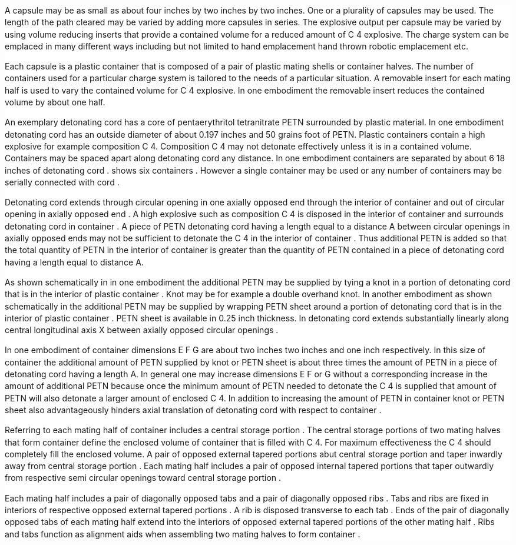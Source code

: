 A capsule may be as small as about four inches by two inches by two inches. One or a plurality of capsules may be used. The length of the path cleared may be varied by adding more capsules in series. The explosive output per capsule may be varied by using volume reducing inserts that provide a contained volume for a reduced amount of C 4 explosive. The charge system can be emplaced in many different ways including but not limited to hand emplacement hand thrown robotic emplacement etc.

Each capsule is a plastic container that is composed of a pair of plastic mating shells or container halves. The number of containers used for a particular charge system is tailored to the needs of a particular situation. A removable insert for each mating half is used to vary the contained volume for C 4 explosive. In one embodiment the removable insert reduces the contained volume by about one half.

An exemplary detonating cord has a core of pentaerythritol tetranitrate PETN surrounded by plastic material. In one embodiment detonating cord has an outside diameter of about 0.197 inches and 50 grains foot of PETN. Plastic containers contain a high explosive for example composition C 4. Composition C 4 may not detonate effectively unless it is in a contained volume. Containers may be spaced apart along detonating cord any distance. In one embodiment containers are separated by about 6 18 inches of detonating cord . shows six containers . However a single container may be used or any number of containers may be serially connected with cord .

Detonating cord extends through circular opening in one axially opposed end through the interior of container and out of circular opening in axially opposed end . A high explosive such as composition C 4 is disposed in the interior of container and surrounds detonating cord in container . A piece of PETN detonating cord having a length equal to a distance A between circular openings in axially opposed ends may not be sufficient to detonate the C 4 in the interior of container . Thus additional PETN is added so that the total quantity of PETN in the interior of container is greater than the quantity of PETN contained in a piece of detonating cord having a length equal to distance A.

As shown schematically in in one embodiment the additional PETN may be supplied by tying a knot in a portion of detonating cord that is in the interior of plastic container . Knot may be for example a double overhand knot. In another embodiment as shown schematically in the additional PETN may be supplied by wrapping PETN sheet around a portion of detonating cord that is in the interior of plastic container . PETN sheet is available in 0.25 inch thickness. In detonating cord extends substantially linearly along central longitudinal axis X between axially opposed circular openings .

In one embodiment of container dimensions E F G are about two inches two inches and one inch respectively. In this size of container the additional amount of PETN supplied by knot or PETN sheet is about three times the amount of PETN in a piece of detonating cord having a length A. In general one may increase dimensions E F or G without a corresponding increase in the amount of additional PETN because once the minimum amount of PETN needed to detonate the C 4 is supplied that amount of PETN will also detonate a larger amount of enclosed C 4. In addition to increasing the amount of PETN in container knot or PETN sheet also advantageously hinders axial translation of detonating cord with respect to container .

Referring to each mating half of container includes a central storage portion . The central storage portions of two mating halves that form container define the enclosed volume of container that is filled with C 4. For maximum effectiveness the C 4 should completely fill the enclosed volume. A pair of opposed external tapered portions abut central storage portion and taper inwardly away from central storage portion . Each mating half includes a pair of opposed internal tapered portions that taper outwardly from respective semi circular openings toward central storage portion .

Each mating half includes a pair of diagonally opposed tabs and a pair of diagonally opposed ribs . Tabs and ribs are fixed in interiors of respective opposed external tapered portions . A rib is disposed transverse to each tab . Ends of the pair of diagonally opposed tabs of each mating half extend into the interiors of opposed external tapered portions of the other mating half . Ribs and tabs function as alignment aids when assembling two mating halves to form container .
